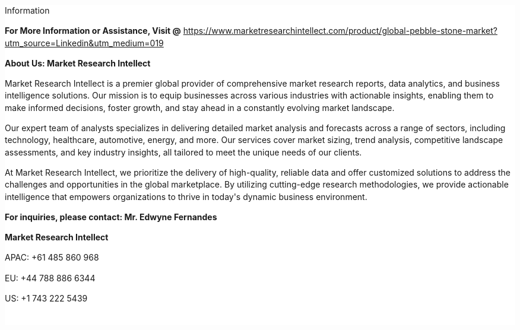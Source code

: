 Information</li></ul></div><div class="article-main__content" data-test-id="publishing-text-block"><p><span class="font-[700]"><strong>For More Information or Assistance, Visit @</strong>&nbsp;<a href="https://www.marketresearchintellect.com/product/global-pebble-stone-market?utm_source=Linkedin&utm_medium=019">https://www.marketresearchintellect.com/product/global-pebble-stone-market?utm_source=Linkedin&utm_medium=019</a></span></p><p><strong>About Us: Market Research Intellect</strong></p><p>Market Research Intellect is a premier global provider of comprehensive market research reports, data analytics, and business intelligence solutions. Our mission is to equip businesses across various industries with actionable insights, enabling them to make informed decisions, foster growth, and stay ahead in a constantly evolving market landscape.</p><p>Our expert team of analysts specializes in delivering detailed market analysis and forecasts across a range of sectors, including technology, healthcare, automotive, energy, and more. Our services cover market sizing, trend analysis, competitive landscape assessments, and key industry insights, all tailored to meet the unique needs of our clients.</p><p>At Market Research Intellect, we prioritize the delivery of high-quality, reliable data and offer customized solutions to address the challenges and opportunities in the global marketplace. By utilizing cutting-edge research methodologies, we provide actionable intelligence that empowers organizations to thrive in today's dynamic business environment.</p><p><strong>For inquiries, please contact: Mr. Edwyne Fernandes</strong></p><p><strong>Market Research Intellect</strong></p><p>APAC: +61 485 860 968</p><p>EU: +44 788 886 6344</p><p>US: +1 743 222 5439</p></div><div class="article-main__content" data-test-id="publishing-text-block">&nbsp;</div>
